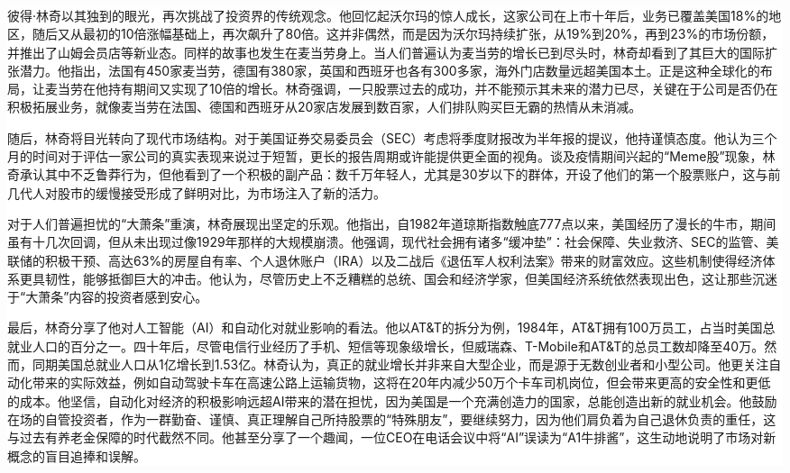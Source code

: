 彼得·林奇以其独到的眼光，再次挑战了投资界的传统观念。他回忆起沃尔玛的惊人成长，这家公司在上市十年后，业务已覆盖美国18%的地区，随后又从最初的10倍涨幅基础上，再次飙升了80倍。这并非偶然，而是因为沃尔玛持续扩张，从19%到20%，再到23%的市场份额，并推出了山姆会员店等新业态。同样的故事也发生在麦当劳身上。当人们普遍认为麦当劳的增长已到尽头时，林奇却看到了其巨大的国际扩张潜力。他指出，法国有450家麦当劳，德国有380家，英国和西班牙也各有300多家，海外门店数量远超美国本土。正是这种全球化的布局，让麦当劳在他持有期间又实现了10倍的增长。林奇强调，一只股票过去的成功，并不能预示其未来的潜力已尽，关键在于公司是否仍在积极拓展业务，就像麦当劳在法国、德国和西班牙从20家店发展到数百家，人们排队购买巨无霸的热情从未消减。

随后，林奇将目光转向了现代市场结构。对于美国证券交易委员会（SEC）考虑将季度财报改为半年报的提议，他持谨慎态度。他认为三个月的时间对于评估一家公司的真实表现来说过于短暂，更长的报告周期或许能提供更全面的视角。谈及疫情期间兴起的“Meme股”现象，林奇承认其中不乏鲁莽行为，但他看到了一个积极的副产品：数千万年轻人，尤其是30岁以下的群体，开设了他们的第一个股票账户，这与前几代人对股市的缓慢接受形成了鲜明对比，为市场注入了新的活力。

对于人们普遍担忧的“大萧条”重演，林奇展现出坚定的乐观。他指出，自1982年道琼斯指数触底777点以来，美国经历了漫长的牛市，期间虽有十几次回调，但从未出现过像1929年那样的大规模崩溃。他强调，现代社会拥有诸多“缓冲垫”：社会保障、失业救济、SEC的监管、美联储的积极干预、高达63%的房屋自有率、个人退休账户（IRA）以及二战后《退伍军人权利法案》带来的财富效应。这些机制使得经济体系更具韧性，能够抵御巨大的冲击。他认为，尽管历史上不乏糟糕的总统、国会和经济学家，但美国经济系统依然表现出色，这让那些沉迷于“大萧条”内容的投资者感到安心。

最后，林奇分享了他对人工智能（AI）和自动化对就业影响的看法。他以AT&T的拆分为例，1984年，AT&T拥有100万员工，占当时美国总就业人口的百分之一。四十年后，尽管电信行业经历了手机、短信等现象级增长，但威瑞森、T-Mobile和AT&T的总员工数却降至40万。然而，同期美国总就业人口从1亿增长到1.53亿。林奇认为，真正的就业增长并非来自大型企业，而是源于无数创业者和小型公司。他更关注自动化带来的实际效益，例如自动驾驶卡车在高速公路上运输货物，这将在20年内减少50万个卡车司机岗位，但会带来更高的安全性和更低的成本。他坚信，自动化对经济的积极影响远超AI带来的潜在担忧，因为美国是一个充满创造力的国家，总能创造出新的就业机会。他鼓励在场的自管投资者，作为一群勤奋、谨慎、真正理解自己所持股票的“特殊朋友”，要继续努力，因为他们肩负着为自己退休负责的重任，这与过去有养老金保障的时代截然不同。他甚至分享了一个趣闻，一位CEO在电话会议中将“AI”误读为“A1牛排酱”，这生动地说明了市场对新概念的盲目追捧和误解。


